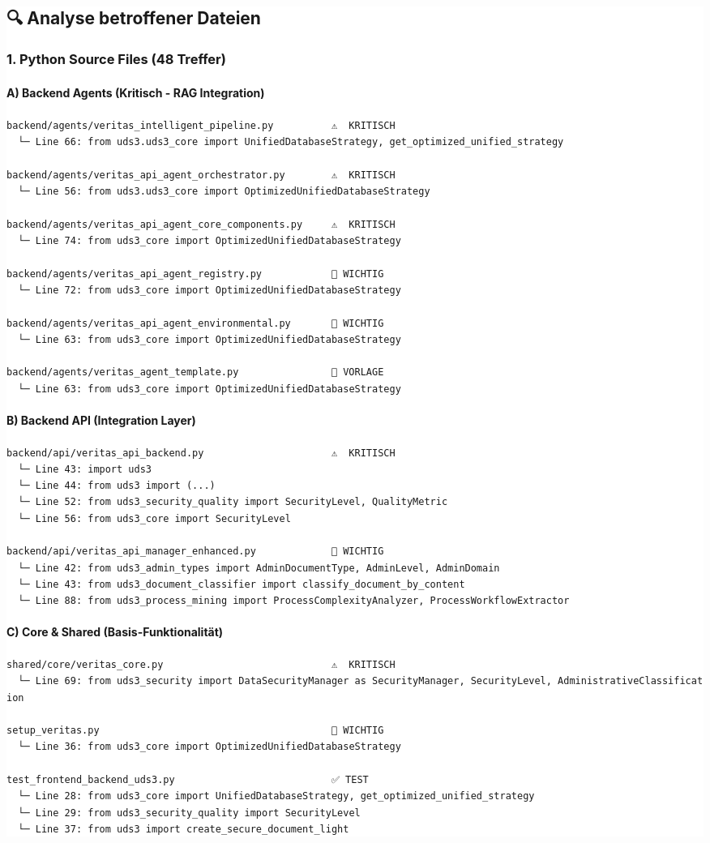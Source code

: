 
## 🔍 Analyse betroffener Dateien

### 1. **Python Source Files** (48 Treffer)

#### A) **Backend Agents** (Kritisch - RAG Integration)
```
backend/agents/veritas_intelligent_pipeline.py          ⚠️  KRITISCH
  └─ Line 66: from uds3.uds3_core import UnifiedDatabaseStrategy, get_optimized_unified_strategy

backend/agents/veritas_api_agent_orchestrator.py        ⚠️  KRITISCH  
  └─ Line 56: from uds3.uds3_core import OptimizedUnifiedDatabaseStrategy

backend/agents/veritas_api_agent_core_components.py     ⚠️  KRITISCH
  └─ Line 74: from uds3_core import OptimizedUnifiedDatabaseStrategy

backend/agents/veritas_api_agent_registry.py            🔧 WICHTIG
  └─ Line 72: from uds3_core import OptimizedUnifiedDatabaseStrategy

backend/agents/veritas_api_agent_environmental.py       🔧 WICHTIG
  └─ Line 63: from uds3_core import OptimizedUnifiedDatabaseStrategy

backend/agents/veritas_agent_template.py                📝 VORLAGE
  └─ Line 63: from uds3_core import OptimizedUnifiedDatabaseStrategy
```

#### B) **Backend API** (Integration Layer)
```
backend/api/veritas_api_backend.py                      ⚠️  KRITISCH
  └─ Line 43: import uds3
  └─ Line 44: from uds3 import (...)
  └─ Line 52: from uds3_security_quality import SecurityLevel, QualityMetric
  └─ Line 56: from uds3_core import SecurityLevel

backend/api/veritas_api_manager_enhanced.py             🔧 WICHTIG
  └─ Line 42: from uds3_admin_types import AdminDocumentType, AdminLevel, AdminDomain
  └─ Line 43: from uds3_document_classifier import classify_document_by_content
  └─ Line 88: from uds3_process_mining import ProcessComplexityAnalyzer, ProcessWorkflowExtractor
```

#### C) **Core & Shared** (Basis-Funktionalität)
```
shared/core/veritas_core.py                             ⚠️  KRITISCH
  └─ Line 69: from uds3_security import DataSecurityManager as SecurityManager, SecurityLevel, AdministrativeClassification

setup_veritas.py                                        🔧 WICHTIG
  └─ Line 36: from uds3_core import OptimizedUnifiedDatabaseStrategy

test_frontend_backend_uds3.py                           ✅ TEST
  └─ Line 28: from uds3_core import UnifiedDatabaseStrategy, get_optimized_unified_strategy
  └─ Line 29: from uds3_security_quality import SecurityLevel
  └─ Line 37: from uds3 import create_secure_document_light
```
